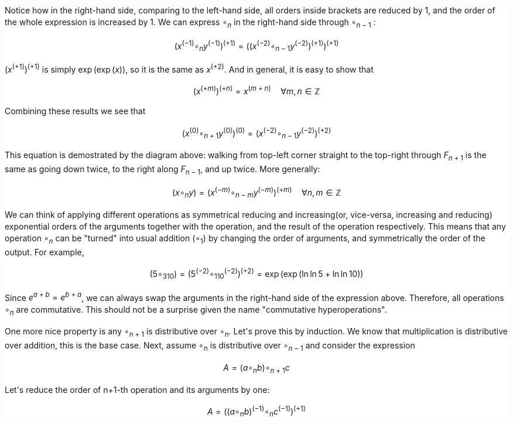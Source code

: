 Notice how in the right-hand side, comparing to the left-hand side, all orders inside brackets are reduced by 1, and the order of the whole expression is increased by 1.
We can express $\circ_n$ in the right-hand side through $\circ_{n-1}$ :

$$
        (x^{(-1)}\circ_{n}y^{(-1)})^{(+1)} = ((x^{(-2)}\circ_{n-1}y^{(-2)})^{(+1)})^{(+1)}
$$

$(x^{(+1)})^{(+1)}$ is simply $\exp(\exp(x))$, so it is the same as $x^{(+2)}$. And in general, it is easy to show that 

$$
    (x^{(+m)})^{(+n)} = x^{(m+n)}\quad \forall m,n\in \mathbb{Z}
$$

Combining these results we see that

$$
        (x^{(0)}\circ_{n+1}y^{(0)})^{(0)} = (x^{(-2)}\circ_{n-1}y^{(-2)})^{(+2)}
$$

This equation is demostrated by the diagram above: walking from top-left corner straight to the top-right through $F_{n+1}$ is the same as going down twice, to the right along $F_{n-1}$, and up twice. 
More generally:

$$
    (x\circ_ny)=(x^{(-m)}\circ_{n-m}y^{(-m)})^{(+m)}\quad\forall n,m\in\mathbb{Z}
$$

We can think of applying different operations as symmetrical reducing and increasing(or, vice-versa, increasing and reducing) exponential orders of the arguments together with the operation, and the result of the operation respectively.
This means that any operation $\circ_n$ can be "turned" into usual addition ($\circ_1$) by changing the order of arguments, and symmetrically the order of the output. For example, 

$$
    (5\circ_310) = (5^{(-2)}\circ_110^{(-2)})^{(+2)}=\exp(\exp(\ln\ln5+\ln\ln10))
$$

Since $e^{a+b}=e^{b+a}$, we can always swap the arguments in the right-hand side of the expression above. Therefore, all operations $\circ_n$ are commutative. This should not be a surprise given the name "commutative hyperoperations".

One more nice property is any $\circ_{n+1}$ is distributive over $\circ_n$. Let's prove this by induction. We know that multiplication is distributive over addition, this is the base case. Next, assume $\circ_n$ is distributive over $\circ_{n-1}$ and consider the expression

$$
    A=(a\circ_nb)\circ_{n+1}c
$$

Let's reduce the order of n+1-th operation and its arguments by one:

$$
    A=((a\circ_nb)^{(-1)}\circ_{n}c^{(-1)})^{(+1)}
$$
